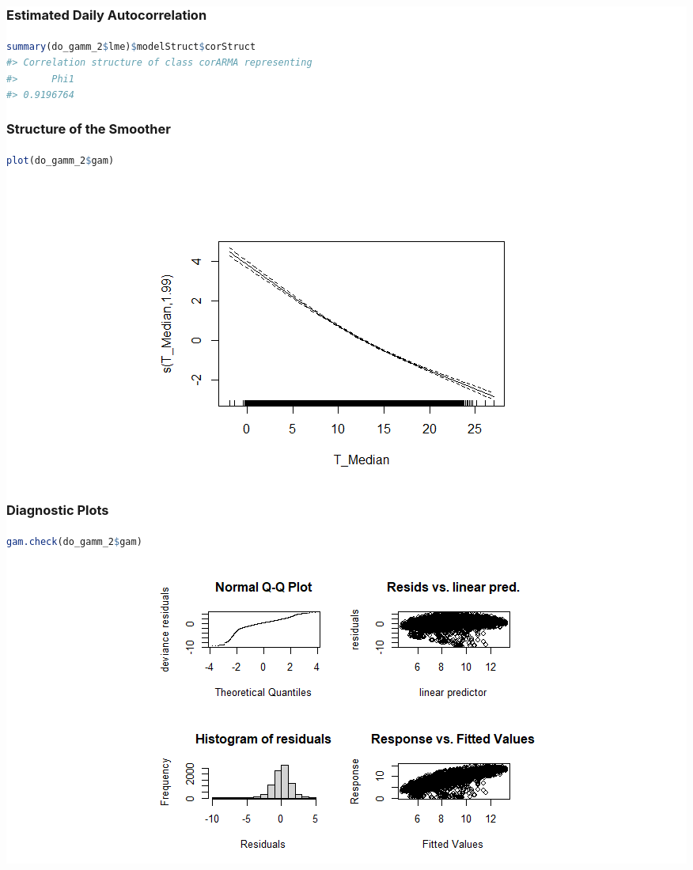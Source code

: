 ### Estimated Daily Autocorrelation

``` r
summary(do_gamm_2$lme)$modelStruct$corStruct
#> Correlation structure of class corARMA representing
#>      Phi1 
#> 0.9196764
```

### Structure of the Smoother

``` r
plot(do_gamm_2$gam)
```

<img src="DO_Analysis_Summary_files/figure-gfm/unnamed-chunk-39-1.png" style="display: block; margin: auto;" />

### Diagnostic Plots

``` r
gam.check(do_gamm_2$gam)
```

<img src="DO_Analysis_Summary_files/figure-gfm/unnamed-chunk-40-1.png" style="display: block; margin: auto;" />
